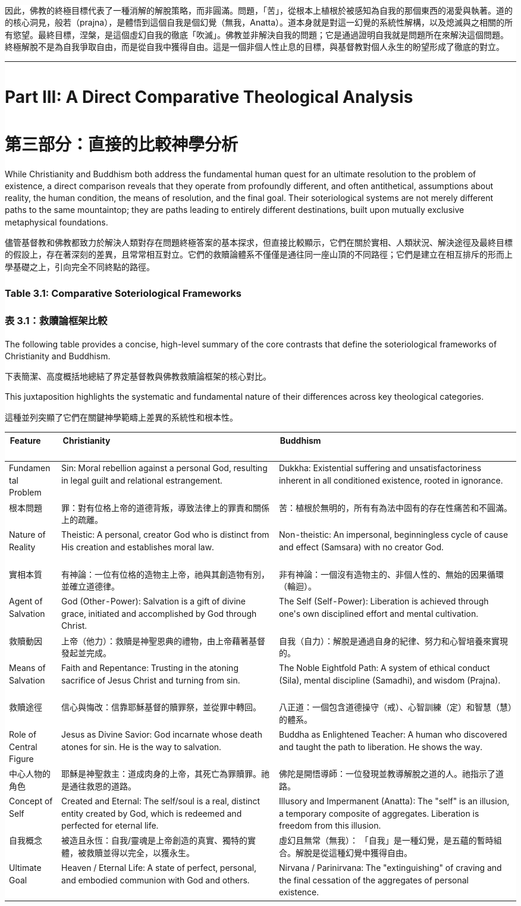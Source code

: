 因此，佛教的終極目標代表了一種消解的解脫策略，而非圓滿。問題，「苦」，從根本上植根於被感知為自我的那個東西的渴愛與執著。道的的核心洞見，般若（prajna），是體悟到這個自我是個幻覺（無我，Anatta）。道本身就是對這一幻覺的系統性解構，以及熄滅與之相關的所有慾望。最終目標，涅槃，是這個虛幻自我的徹底「吹滅」。佛教並非解決自我的問題；它是通過證明自我就是問題所在來解決這個問題。終極解脫不是為自我爭取自由，而是從自我中獲得自由。這是一個非個人性止息的目標，與基督教對個人永生的盼望形成了徹底的對立。

---
# Part III: A Direct Comparative Theological Analysis

# 第三部分：直接的比較神學分析

While Christianity and Buddhism both address the fundamental human quest for an ultimate resolution to the problem of existence, a direct comparison reveals that they operate from profoundly different, and often antithetical, assumptions about reality, the human condition, the means of resolution, and the final goal. Their soteriological systems are not merely different paths to the same mountaintop; they are paths leading to entirely different destinations, built upon mutually exclusive metaphysical foundations.

儘管基督教和佛教都致力於解決人類對存在問題終極答案的基本探求，但直接比較顯示，它們在關於實相、人類狀況、解決途徑及最終目標的假設上，存在著深刻的差異，且常常相互對立。它們的救贖論體系不僅僅是通往同一座山頂的不同路徑；它們是建立在相互排斥的形而上學基礎之上，引向完全不同終點的路徑。

### Table 3.1: Comparative Soteriological Frameworks

### 表 3.1：救贖論框架比較

The following table provides a concise, high-level summary of the core contrasts that define the soteriological frameworks of Christianity and Buddhism. 

下表簡潔、高度概括地總結了界定基督教與佛教救贖論框架的核心對比。

This juxtaposition highlights the systematic and fundamental nature of their differences across key theological categories.

這種並列突顯了它們在關鍵神學範疇上差異的系統性和根本性。

| Feature                 | Christianity                                                                                                                     | Buddhism                                                                                                                                      |
|-------------------------|----------------------------------------------------------------------------------------------------------------------------------|-----------------------------------------------------------------------------------------------------------------------------------------------|
| Fundamental Problem     | Sin: Moral rebellion against a personal God, resulting in legal guilt and relational estrangement.                               | Dukkha: Existential suffering and unsatisfactoriness inherent in all conditioned existence, rooted in ignorance.                              |
| 根本問題                    | 罪：對有位格上帝的道德背叛，導致法律上的罪責和關係上的疏離。                                                                                                   | 苦：植根於無明的，所有有為法中固有的存在性痛苦和不圓滿。                                                                                                                  |
| Nature of Reality       | Theistic: A personal, creator God who is distinct from His creation and establishes moral law.                                   | Non-theistic: An impersonal, beginningless cycle of cause and effect (Samsara) with no creator God.                                           |
| 實相本質                    | 有神論：一位有位格的造物主上帝，祂與其創造物有別，並確立道德律。                                                                                                 | 非有神論：一個沒有造物主的、非個人性的、無始的因果循環（輪迴）。                                                                                                              |
| Agent of Salvation      | God (Other-Power): Salvation is a gift of divine grace, initiated and accomplished by God through Christ.                        | The Self (Self-Power): Liberation is achieved through one's own disciplined effort and mental cultivation.                                    |
| 救贖動因                    | 上帝（他力）：救贖是神聖恩典的禮物，由上帝藉著基督發起並完成。                                                                                                  | 自我（自力）：解脫是通過自身的紀律、努力和心智培養來實現的。                                                                                                                |
| Means of Salvation      | Faith and Repentance: Trusting in the atoning sacrifice of Jesus Christ and turning from sin.                                    | The Noble Eightfold Path: A system of ethical conduct (Sila), mental discipline (Samadhi), and wisdom (Prajna).                               |
| 救贖途徑                    | 信心與悔改：信靠耶穌基督的贖罪祭，並從罪中轉回。                                                                                                         | 八正道：一個包含道德操守（戒）、心智訓練（定）和智慧（慧）的體系。                                                                                                             |
| Role of Central Figure  | Jesus as Divine Savior: God incarnate whose death atones for sin. He is the way to salvation.                                    | Buddha as Enlightened Teacher: A human who discovered and taught the path to liberation. He shows the way.                                    |
| 中心人物的角色                 | 耶穌是神聖救主：道成肉身的上帝，其死亡為罪贖罪。祂是通往救恩的道路。                                                                                               | 佛陀是開悟導師：一位發現並教導解脫之道的人。祂指示了道路。                                                                                                                 |
| Concept of Self         | Created and Eternal: The self/soul is a real, distinct entity created by God, which is redeemed and perfected for eternal life.  | Illusory and Impermanent (Anatta): The "self" is an illusion, a temporary composite of aggregates. Liberation is freedom from this illusion.  |
| 自我概念                    | 被造且永恆：自我/靈魂是上帝創造的真實、獨特的實體，被救贖並得以完全，以獲永生。                                                                                         | 虛幻且無常（無我）： 「自我」是一種幻覺，是五蘊的暫時組合。解脫是從這種幻覺中獲得自由。                                                                                                  |
| Ultimate Goal           | Heaven / Eternal Life: A state of perfect, personal, and embodied communion with God and others.                                 | Nirvana / Parinirvana: The "extinguishing" of craving and the final cessation of the aggregates of personal existence.                        |